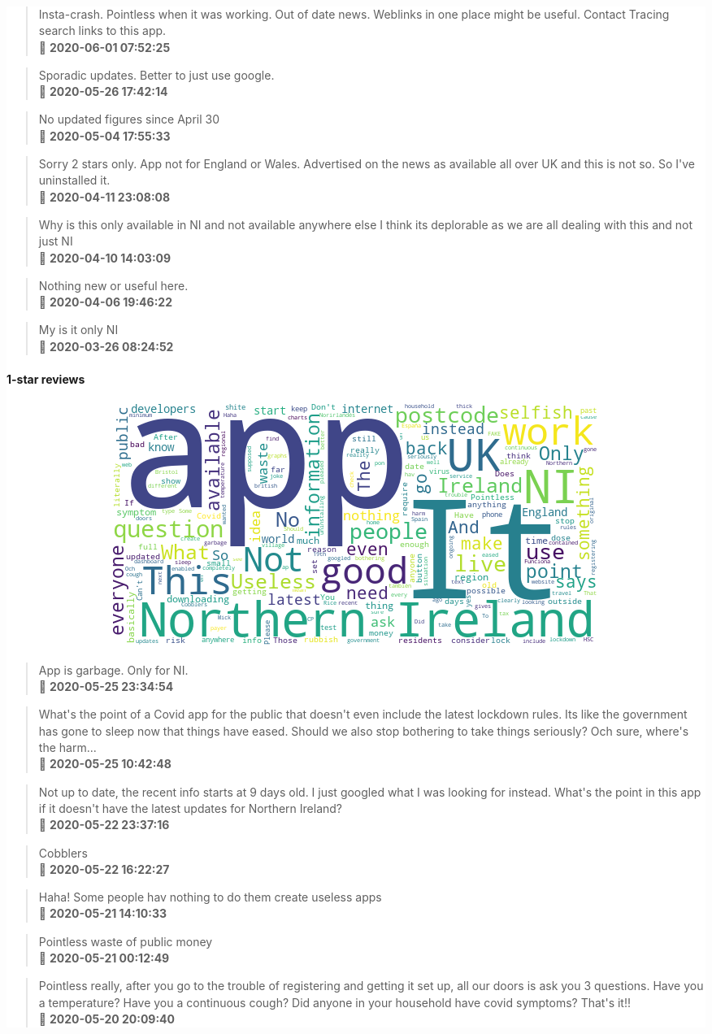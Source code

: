 > Insta-crash. Pointless when it was working. Out of date news. Weblinks in one place might be useful. Contact Tracing search links to this app.<br> :date: __2020-06-01 07:52:25__

> Sporadic updates. Better to just use google.<br> :date: __2020-05-26 17:42:14__

> No updated figures since April 30<br> :date: __2020-05-04 17:55:33__

> Sorry 2 stars only. App not for England or Wales. Advertised on the news as available all over UK and this is not so. So I've uninstalled it.<br> :date: __2020-04-11 23:08:08__

> Why is this only available in NI and not available anywhere else I think its deplorable as we are all dealing with this and not just NI<br> :date: __2020-04-10 14:03:09__

> Nothing new or useful here.<br> :date: __2020-04-06 19:46:22__

> My is it only NI<br> :date: __2020-03-26 08:24:52__



#### 1-star reviews

<p align="center">
<img src="1_star_reviews_wordcloud.png" alt="net.hscni.covid19ni 1 reviews"/>
</p>

> App is garbage. Only for NI.<br> :date: __2020-05-25 23:34:54__

> What's the point of a Covid app for the public that doesn't even include the latest lockdown rules. Its like the government has gone to sleep now that things have eased. Should we also stop bothering to take things seriously? Och sure, where's the harm...<br> :date: __2020-05-25 10:42:48__

> Not up to date, the recent info starts at 9 days old. I just googled what I was looking for instead. What's the point in this app if it doesn't have the latest updates for Northern Ireland?<br> :date: __2020-05-22 23:37:16__

> Cobblers<br> :date: __2020-05-22 16:22:27__

> Haha! Some people hav nothing to do them create useless apps<br> :date: __2020-05-21 14:10:33__

> Pointless waste of public money<br> :date: __2020-05-21 00:12:49__

> Pointless really, after you go to the trouble of registering and getting it set up, all our doors is ask you 3 questions. Have you a temperature? Have you a continuous cough? Did anyone in your household have covid symptoms? That's it!!<br> :date: __2020-05-20 20:09:40__
